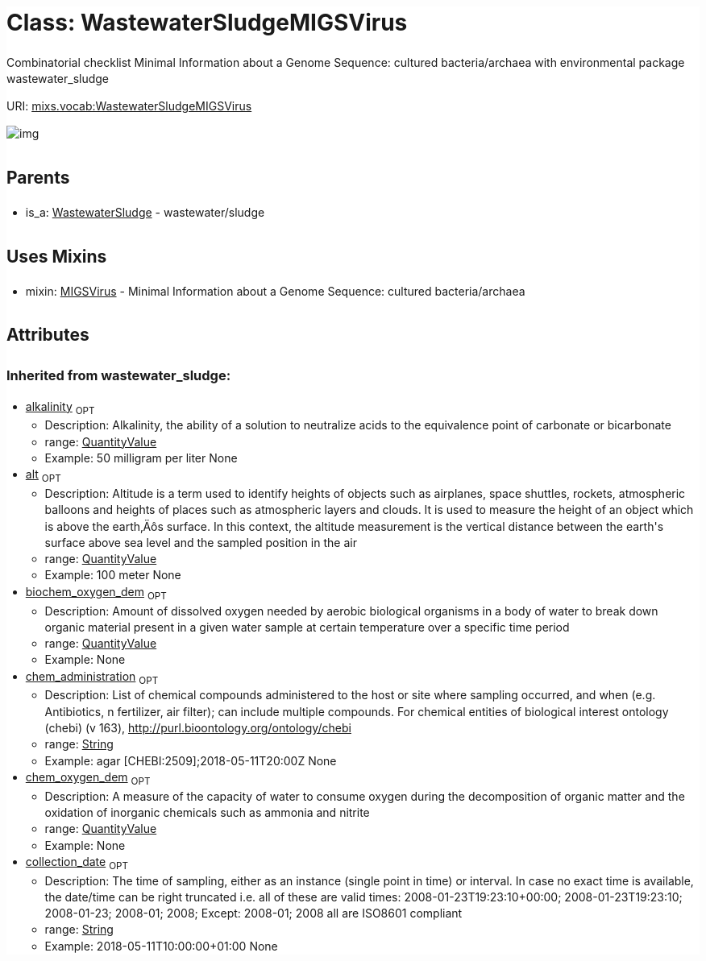 
# Class: WastewaterSludgeMIGSVirus


Combinatorial checklist Minimal Information about a Genome Sequence: cultured bacteria/archaea with environmental package wastewater_sludge

URI: [mixs.vocab:WastewaterSludgeMIGSVirus](https://w3id.org/mixs/vocab/WastewaterSludgeMIGSVirus)


![img](http://yuml.me/diagram/nofunky;dir:TB/class/[WastewaterSludgeMIGSVirus&#124;submitted_to_insdc:string;investigation_type:investigation_type_enum;sample_name:string%20%3F;project_name:string;experimental_factor:string%20%3F;env_package:env_package_enum%20%3F;subspecf_gen_lin:string%20%3F;num_replicons:string%20%3F;estimated_size:string%20%3F;ref_biomaterial:string%20%3F;source_mat_id:string%20%3F;pathogenicity:string%20%3F;biotic_relationship:biotic_relationship_enum%20%3F;specific_host:string%20%3F;host_spec_range:string%20%3F;health_disease_stat:health_disease_stat_enum%20%3F;propagation:string;encoded_traits:string%20%3F;isol_growth_condt:string;samp_collect_device:string%20%3F;samp_mat_process:string%20%3F;virus_enrich_appr:virus_enrich_appr_enum%20%3F;nucl_acid_ext:string%20%3F;nucl_acid_amp:string%20%3F;lib_size:string%20%3F;lib_reads_seqd:string%20%3F;lib_layout:lib_layout_enum%20%3F;lib_vector:string%20%3F;lib_screen:string%20%3F;adapters:string%20%3F;seq_meth:seq_meth_enum;tax_ident:tax_ident_enum%20%3F;assembly_qual:assembly_qual_enum%20%3F;assembly_name:string%20%3F;assembly_software:string;annot:string%20%3F;number_contig:string%20%3F;feat_pred:string%20%3F;ref_db:string%20%3F;sim_search_meth:string%20%3F;tax_class:string%20%3F;compl_score:compl_score_enum%20%3F;compl_software:string%20%3F;url:string%20%3F;sop:string%20%3F;lat_lon(i):string%20%3F;depth(i):string%20%3F;geo_loc_name(i):string%20%3F;collection_date(i):string%20%3F;env_broad_scale(i):string%20%3F;env_local_scale(i):string%20%3F;env_medium(i):string%20%3F;chem_administration(i):string%20%3F;emulsions(i):string%20%3F;gaseous_substances(i):string%20%3F;inorg_particles(i):string%20%3F;misc_param(i):string%20%3F;org_particles(i):string%20%3F;organism_count(i):organism_count_enum%20%3F;oxy_stat_samp(i):oxy_stat_samp_enum%20%3F;ph(i):double%20%3F;perturbation(i):string%20%3F;pre_treatment(i):string%20%3F;primary_treatment(i):string%20%3F;reactor_type(i):string%20%3F;samp_store_dur(i):string%20%3F;samp_store_loc(i):string%20%3F;secondary_treatment(i):string%20%3F;sewage_type(i):string%20%3F;soluble_inorg_mat(i):string%20%3F;soluble_org_mat(i):string%20%3F;suspend_solids(i):string%20%3F;tertiary_treatment(i):string%20%3F;wastewater_type(i):string%20%3F]uses%20-.->[MIGSVirus],[WastewaterSludge]^-[WastewaterSludgeMIGSVirus],[WastewaterSludge],[QuantityValue],[MIGSVirus])

## Parents

 *  is_a: [WastewaterSludge](WastewaterSludge.md) - wastewater/sludge

## Uses Mixins

 *  mixin: [MIGSVirus](MIGSVirus.md) - Minimal Information about a Genome Sequence: cultured bacteria/archaea

## Attributes


### Inherited from wastewater_sludge:

 * [alkalinity](alkalinity.md)  <sub>OPT</sub>
     * Description: Alkalinity, the ability of a solution to neutralize acids to the equivalence point of carbonate or bicarbonate
     * range: [QuantityValue](QuantityValue.md)
     * Example: 50 milligram per liter None
 * [alt](alt.md)  <sub>OPT</sub>
     * Description: Altitude is a term used to identify heights of objects such as airplanes, space shuttles, rockets, atmospheric balloons and heights of places such as atmospheric layers and clouds. It is used to measure the height of an object which is above the earth‚Äôs surface. In this context, the altitude measurement is the vertical distance between the earth's surface above sea level and the sampled position in the air
     * range: [QuantityValue](QuantityValue.md)
     * Example: 100 meter None
 * [biochem_oxygen_dem](biochem_oxygen_dem.md)  <sub>OPT</sub>
     * Description: Amount of dissolved oxygen needed by aerobic biological organisms in a body of water to break down organic material present in a given water sample at certain temperature over a specific time period
     * range: [QuantityValue](QuantityValue.md)
     * Example:  None
 * [chem_administration](chem_administration.md)  <sub>OPT</sub>
     * Description: List of chemical compounds administered to the host or site where sampling occurred, and when (e.g. Antibiotics, n fertilizer, air filter); can include multiple compounds. For chemical entities of biological interest ontology (chebi) (v 163), http://purl.bioontology.org/ontology/chebi
     * range: [String](types/String.md)
     * Example: agar [CHEBI:2509];2018-05-11T20:00Z None
 * [chem_oxygen_dem](chem_oxygen_dem.md)  <sub>OPT</sub>
     * Description: A measure of the capacity of water to consume oxygen during the decomposition of organic matter and the oxidation of inorganic chemicals such as ammonia and nitrite
     * range: [QuantityValue](QuantityValue.md)
     * Example:  None
 * [collection_date](collection_date.md)  <sub>OPT</sub>
     * Description: The time of sampling, either as an instance (single point in time) or interval. In case no exact time is available, the date/time can be right truncated i.e. all of these are valid times: 2008-01-23T19:23:10+00:00; 2008-01-23T19:23:10; 2008-01-23; 2008-01; 2008; Except: 2008-01; 2008 all are ISO8601 compliant
     * range: [String](types/String.md)
     * Example: 2018-05-11T10:00:00+01:00 None